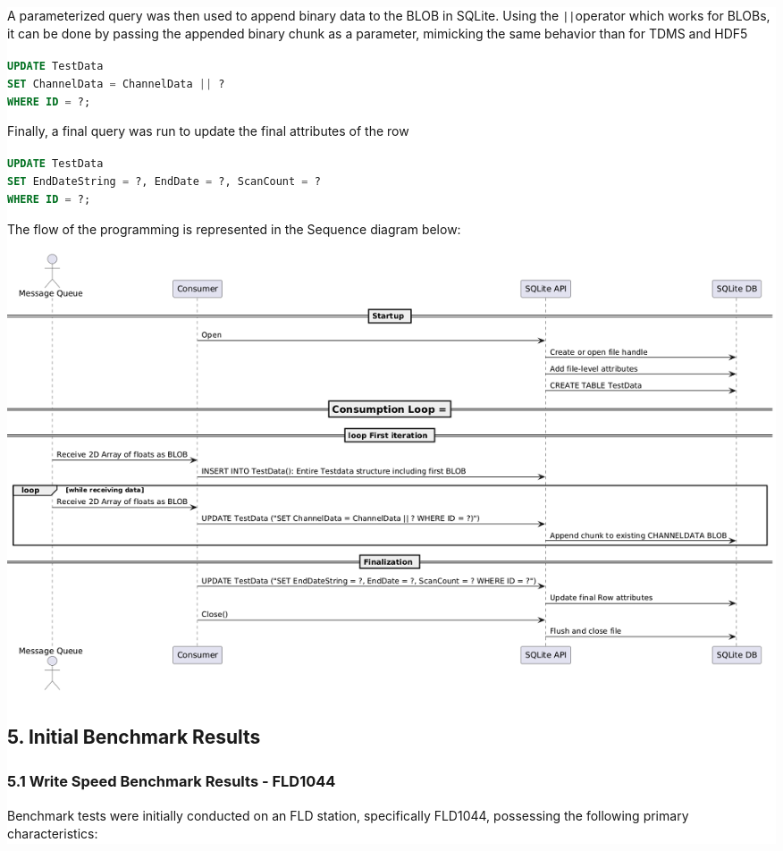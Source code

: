 A parameterized query was then used to append binary data to the BLOB in SQLite. Using the `||`operator which works for BLOBs, it can be done by passing the appended binary chunk as a parameter, mimicking the same behavior than for TDMS and HDF5

```SQL
UPDATE TestData
SET ChannelData = ChannelData || ?
WHERE ID = ?;
```

Finally, a final query was run to update the final attributes of the row

```SQL
UPDATE TestData
SET EndDateString = ?, EndDate = ?, ScanCount = ?
WHERE ID = ?;
```

The flow of the programming is represented in the Sequence diagram below:

![Image 9](assets/images/SQLite_BLOB_Consumer.png)

## 5. Initial Benchmark Results

### 5.1 Write Speed Benchmark Results - FLD1044

Benchmark tests were initially conducted on an FLD station, specifically FLD1044, possessing the following primary characteristics:
